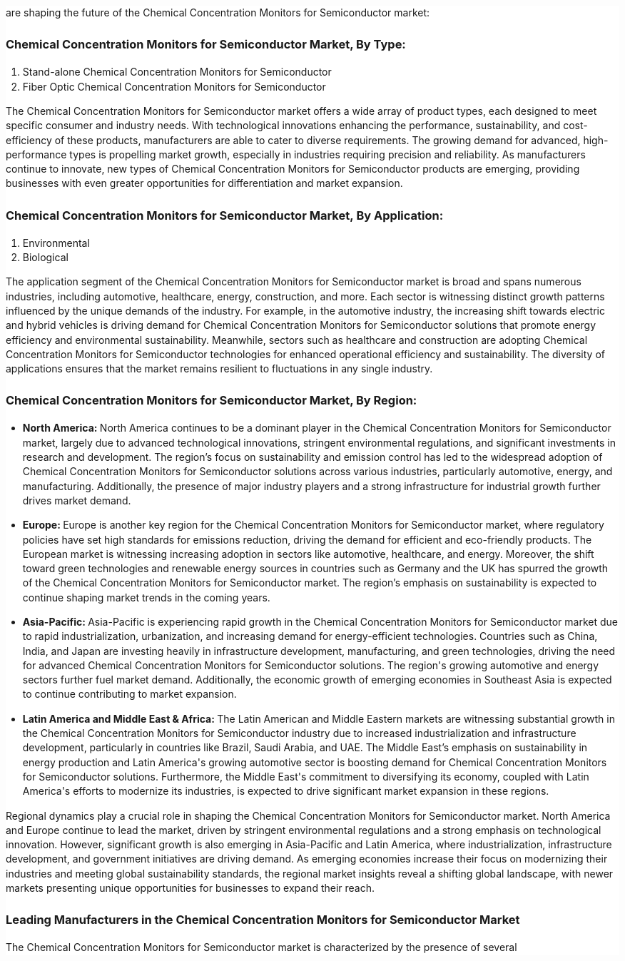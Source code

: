 are shaping the future of the Chemical Concentration Monitors for Semiconductor market:</p><h3><strong>Chemical Concentration Monitors for Semiconductor Market, By Type:<br /></strong></h3><ol><li>Stand-alone Chemical Concentration Monitors for Semiconductor<li> Fiber Optic Chemical Concentration Monitors for Semiconductor</li></ol><p>The Chemical Concentration Monitors for Semiconductor market offers a wide array of product types, each designed to meet specific consumer and industry needs. With technological innovations enhancing the performance, sustainability, and cost-efficiency of these products, manufacturers are able to cater to diverse requirements. The growing demand for advanced, high-performance types is propelling market growth, especially in industries requiring precision and reliability. As manufacturers continue to innovate, new types of Chemical Concentration Monitors for Semiconductor products are emerging, providing businesses with even greater opportunities for differentiation and market expansion.</p><h3>Chemical Concentration Monitors for Semiconductor Market,&nbsp;By Application:</h3><ol><li>Environmental<li> Biological</li></ol><p>The application segment of the Chemical Concentration Monitors for Semiconductor market is broad and spans numerous industries, including automotive, healthcare, energy, construction, and more. Each sector is witnessing distinct growth patterns influenced by the unique demands of the industry. For example, in the automotive industry, the increasing shift towards electric and hybrid vehicles is driving demand for Chemical Concentration Monitors for Semiconductor solutions that promote energy efficiency and environmental sustainability. Meanwhile, sectors such as healthcare and construction are adopting Chemical Concentration Monitors for Semiconductor technologies for enhanced operational efficiency and sustainability. The diversity of applications ensures that the market remains resilient to fluctuations in any single industry.</p><h3>Chemical Concentration Monitors for Semiconductor Market, By Region:</h3><ul><li><p><strong>North America:&nbsp;</strong>North America continues to be a dominant player in the Chemical Concentration Monitors for Semiconductor market, largely due to advanced technological innovations, stringent environmental regulations, and significant investments in research and development. The region&rsquo;s focus on sustainability and emission control has led to the widespread adoption of Chemical Concentration Monitors for Semiconductor solutions across various industries, particularly automotive, energy, and manufacturing. Additionally, the presence of major industry players and a strong infrastructure for industrial growth further drives market demand.</p></li><li><p><strong><strong>Europe:&nbsp;</strong></strong>Europe is another key region for the Chemical Concentration Monitors for Semiconductor market, where regulatory policies have set high standards for emissions reduction, driving the demand for efficient and eco-friendly products. The European market is witnessing increasing adoption in sectors like automotive, healthcare, and energy. Moreover, the shift toward green technologies and renewable energy sources in countries such as Germany and the UK has spurred the growth of the Chemical Concentration Monitors for Semiconductor market. The region&rsquo;s emphasis on sustainability is expected to continue shaping market trends in the coming years.</p></li><li><p><strong><strong>Asia-Pacific:&nbsp;</strong></strong>Asia-Pacific is experiencing rapid growth in the Chemical Concentration Monitors for Semiconductor market due to rapid industrialization, urbanization, and increasing demand for energy-efficient technologies. Countries such as China, India, and Japan are investing heavily in infrastructure development, manufacturing, and green technologies, driving the need for advanced Chemical Concentration Monitors for Semiconductor solutions. The region's growing automotive and energy sectors further fuel market demand. Additionally, the economic growth of emerging economies in Southeast Asia is expected to continue contributing to market expansion.</p></li><li><p><strong><strong>Latin America and Middle East &amp; Africa:&nbsp;</strong></strong>The Latin American and Middle Eastern markets are witnessing substantial growth in the Chemical Concentration Monitors for Semiconductor industry due to increased industrialization and infrastructure development, particularly in countries like Brazil, Saudi Arabia, and UAE. The Middle East&rsquo;s emphasis on sustainability in energy production and Latin America's growing automotive sector is boosting demand for Chemical Concentration Monitors for Semiconductor solutions. Furthermore, the Middle East's commitment to diversifying its economy, coupled with Latin America's efforts to modernize its industries, is expected to drive significant market expansion in these regions.</p></li></ul><p>Regional dynamics play a crucial role in shaping the Chemical Concentration Monitors for Semiconductor market. North America and Europe continue to lead the market, driven by stringent environmental regulations and a strong emphasis on technological innovation. However, significant growth is also emerging in Asia-Pacific and Latin America, where industrialization, infrastructure development, and government initiatives are driving demand. As emerging economies increase their focus on modernizing their industries and meeting global sustainability standards, the regional market insights reveal a shifting global landscape, with newer markets presenting unique opportunities for businesses to expand their reach.</p><h3><strong>Leading Manufacturers in the Chemical Concentration Monitors for Semiconductor Market</strong></h3><p>The Chemical Concentration Monitors for Semiconductor market is characterized by the presence of several